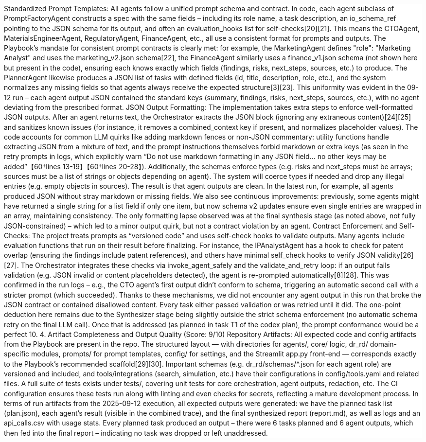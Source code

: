 Standardized Prompt Templates: All agents follow a unified prompt schema and contract. In code, each agent subclass of PromptFactoryAgent constructs a spec with the same fields – including its role name, a task description, an io_schema_ref pointing to the JSON schema for its output, and often an evaluation_hooks list for self-checks[20][21]. This means the CTOAgent, MaterialsEngineerAgent, RegulatoryAgent, FinanceAgent, etc., all use a consistent format for prompts and outputs. The Playbook’s mandate for consistent prompt contracts is clearly met: for example, the MarketingAgent defines "role": "Marketing Analyst" and uses the marketing_v2.json schema[22], the FinanceAgent similarly uses a finance_v1.json schema (not shown here but present in the code), ensuring each knows exactly which fields (findings, risks, next_steps, sources, etc.) to produce. The PlannerAgent likewise produces a JSON list of tasks with defined fields (id, title, description, role, etc.), and the system normalizes any missing fields so that agents always receive the expected structure[3][23]. This uniformity was evident in the 09-12 run – each agent output JSON contained the standard keys (summary, findings, risks, next_steps, sources, etc.), with no agent deviating from the prescribed format.
JSON Output Formatting: The implementation takes extra steps to enforce well-formatted JSON outputs. After an agent returns text, the Orchestrator extracts the JSON block (ignoring any extraneous content)[24][25] and sanitizes known issues (for instance, it removes a combined_context key if present, and normalizes placeholder values). The code accounts for common LLM quirks like adding markdown fences or non-JSON commentary: utility functions handle extracting JSON from a mixture of text, and the prompt instructions themselves forbid markdown or extra keys (as seen in the retry prompts in logs, which explicitly warn “Do not use markdown formatting in any JSON field… no other keys may be added”【60†lines 13-19】【60†lines 20-28】). Additionally, the schemas enforce types (e.g. risks and next_steps must be arrays; sources must be a list of strings or objects depending on agent). The system will coerce types if needed and drop any illegal entries (e.g. empty objects in sources). The result is that agent outputs are clean. In the latest run, for example, all agents produced JSON without stray markdown or missing fields. We also see continuous improvements: previously, some agents might have returned a single string for a list field if only one item, but now schema v2 updates ensure even single entries are wrapped in an array, maintaining consistency. The only formatting lapse observed was at the final synthesis stage (as noted above, not fully JSON-constrained) – which led to a minor output quirk, but not a contract violation by an agent.
Contract Enforcement and Self-Checks: The project treats prompts as “versioned code” and uses self-check hooks to validate outputs. Many agents include evaluation functions that run on their result before finalizing. For instance, the IPAnalystAgent has a hook to check for patent overlap (ensuring the findings include patent references), and others have minimal self_check hooks to verify JSON validity[26][27]. The Orchestrator integrates these checks via invoke_agent_safely and the validate_and_retry loop: if an output fails validation (e.g. JSON invalid or content placeholders detected), the agent is re-prompted automatically[8][28]. This was confirmed in the run logs – e.g., the CTO agent’s first output didn’t conform to schema, triggering an automatic second call with a stricter prompt (which succeeded). Thanks to these mechanisms, we did not encounter any agent output in this run that broke the JSON contract or contained disallowed content. Every task either passed validation or was retried until it did. The one-point deduction here remains due to the Synthesizer stage being slightly outside the strict schema enforcement (no automatic schema retry on the final LLM call). Once that is addressed (as planned in task T1 of the codex plan), the prompt conformance would be a perfect 10.
4.	Artifact Completeness and Output Quality (Score: 9/10)
Repository Artifacts: All expected code and config artifacts from the Playbook are present in the repo. The structured layout — with directories for agents/, core/ logic, dr_rd/ domain-specific modules, prompts/ for prompt templates, config/ for settings, and the Streamlit app.py front-end — corresponds exactly to the Playbook’s recommended scaffold[29][30]. Important schemas (e.g. dr_rd/schemas/*.json for each agent role) are versioned and included, and tools/integrations (search, simulation, etc.) have their configurations in config/tools.yaml and related files. A full suite of tests exists under tests/, covering unit tests for core orchestration, agent outputs, redaction, etc. The CI configuration ensures these tests run along with linting and even checks for secrets, reflecting a mature development process. In terms of run artifacts from the 2025-09-12 execution, all expected outputs were generated: we have the planned task list (plan.json), each agent’s result (visible in the combined trace), and the final synthesized report (report.md), as well as logs and an api_calls.csv with usage stats. Every planned task produced an output – there were 6 tasks planned and 6 agent outputs, which then fed into the final report – indicating no task was dropped or left unaddressed.